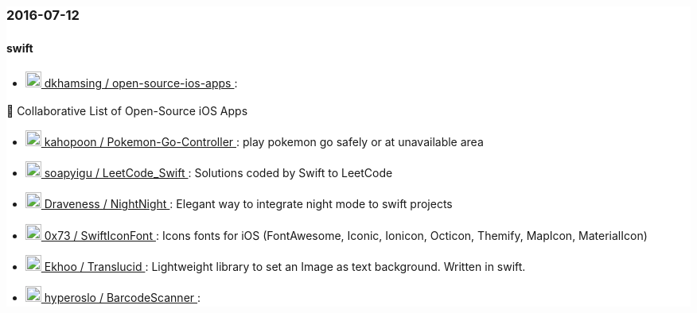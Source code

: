 ### 2016-07-12

#### swift
* <img src='https://avatars2.githubusercontent.com/u/4723115?v=3&s=40' height='20' width='20'>[
      dkhamsing
      /
      open-source-ios-apps
](https://github.com/dkhamsing/open-source-ios-apps): 
      
📱 Collaborative List of Open-Source iOS Apps
    
* <img src='https://avatars2.githubusercontent.com/u/12644173?v=3&s=40' height='20' width='20'>[
      kahopoon
      /
      Pokemon-Go-Controller
](https://github.com/kahopoon/Pokemon-Go-Controller): 
      play pokemon go safely or at unavailable area
    
* <img src='https://avatars2.githubusercontent.com/u/3916492?v=3&s=40' height='20' width='20'>[
      soapyigu
      /
      LeetCode_Swift
](https://github.com/soapyigu/LeetCode_Swift): 
      Solutions coded by Swift to LeetCode
    
* <img src='https://avatars3.githubusercontent.com/u/6493255?v=3&s=40' height='20' width='20'>[
      Draveness
      /
      NightNight
](https://github.com/Draveness/NightNight): 
      Elegant way to integrate night mode to swift projects
    
* <img src='https://avatars0.githubusercontent.com/u/2377685?v=3&s=40' height='20' width='20'>[
      0x73
      /
      SwiftIconFont
](https://github.com/0x73/SwiftIconFont): 
      Icons fonts for iOS (FontAwesome, Iconic, Ionicon, Octicon, Themify, MapIcon, MaterialIcon)
    
* <img src='https://avatars1.githubusercontent.com/u/2883841?v=3&s=40' height='20' width='20'>[
      Ekhoo
      /
      Translucid
](https://github.com/Ekhoo/Translucid): 
      Lightweight library to set an Image as text background. Written in swift.
    
* <img src='https://avatars3.githubusercontent.com/u/10529867?v=3&s=40' height='20' width='20'>[
      hyperoslo
      /
      BarcodeScanner
](https://github.com/hyperoslo/BarcodeScanner): 
      